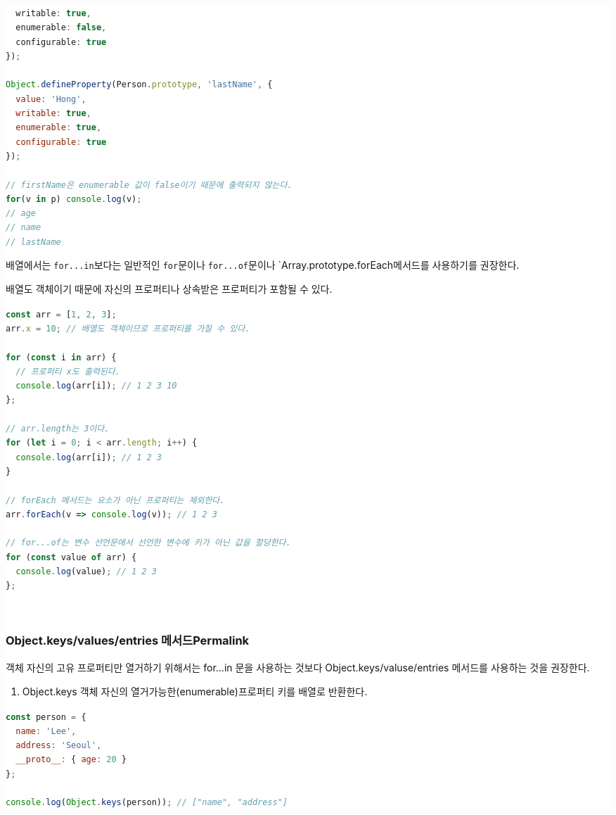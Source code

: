 ```js
  writable: true,
  enumerable: false,
  configurable: true
});

Object.defineProperty(Person.prototype, 'lastName', {
  value: 'Hong',
  writable: true,
  enumerable: true,
  configurable: true
});

// firstName은 enumerable 값이 false이기 때문에 출력되지 않는다.
for(v in p) console.log(v);
// age
// name
// lastName
```
배열에서는 `for...in`보다는 일반적인 `for`문이나 `for...of`문이나 `Array.prototype.forEach메서드를 사용하기를 권장한다.

배열도 객체이기 때문에 자신의 프로퍼티나 상속받은 프로퍼티가 포함될 수 있다.

```js
const arr = [1, 2, 3];
arr.x = 10; // 배열도 객체이므로 프로퍼티를 가질 수 있다.

for (const i in arr) {
  // 프로퍼티 x도 출력된다.
  console.log(arr[i]); // 1 2 3 10
};

// arr.length는 3이다.
for (let i = 0; i < arr.length; i++) {
  console.log(arr[i]); // 1 2 3
}

// forEach 메서드는 요소가 아닌 프로퍼티는 제외한다.
arr.forEach(v => console.log(v)); // 1 2 3

// for...of는 변수 선언문에서 선언한 변수에 키가 아닌 값을 할당한다.
for (const value of arr) {
  console.log(value); // 1 2 3
};
````

<br>

### Object.keys/values/entries 메서드Permalink

객체 자신의 고유 프로퍼티만 열거하기 위해서는 for...in 문을 사용하는 것보다 Object.keys/valuse/entries 메서드를 사용하는 것을 권장한다.

1) Object.keys
객체 자신의 열거가능한(enumerable)프로퍼티 키를 배열로 반환한다.
```js
const person = {
  name: 'Lee',
  address: 'Seoul',
  __proto__: { age: 20 }
};

console.log(Object.keys(person)); // ["name", "address"]
```


  [sym]: 10